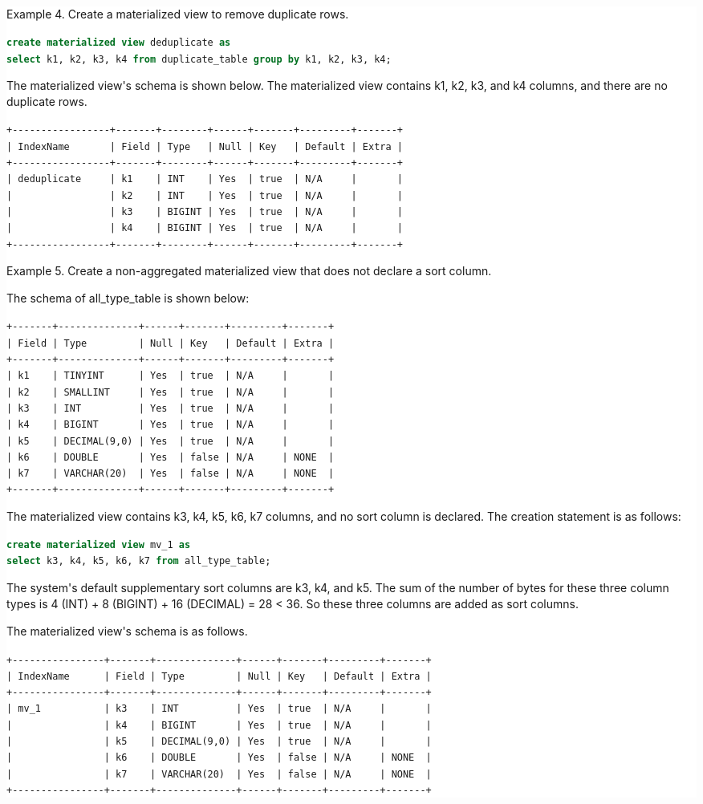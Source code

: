 Example 4. Create a materialized view to remove duplicate rows.

```sql
create materialized view deduplicate as
select k1, k2, k3, k4 from duplicate_table group by k1, k2, k3, k4;
```

The materialized view's schema is shown below. The materialized view contains k1, k2, k3, and k4 columns, and there are no duplicate rows.

```plain text
+-----------------+-------+--------+------+-------+---------+-------+
| IndexName       | Field | Type   | Null | Key   | Default | Extra |
+-----------------+-------+--------+------+-------+---------+-------+
| deduplicate     | k1    | INT    | Yes  | true  | N/A     |       |
|                 | k2    | INT    | Yes  | true  | N/A     |       |
|                 | k3    | BIGINT | Yes  | true  | N/A     |       |
|                 | k4    | BIGINT | Yes  | true  | N/A     |       |
+-----------------+-------+--------+------+-------+---------+-------+

```

Example 5. Create a non-aggregated materialized view that does not declare a sort column.

The schema of all_type_table is shown below:

```plain text
+-------+--------------+------+-------+---------+-------+
| Field | Type         | Null | Key   | Default | Extra |
+-------+--------------+------+-------+---------+-------+
| k1    | TINYINT      | Yes  | true  | N/A     |       |
| k2    | SMALLINT     | Yes  | true  | N/A     |       |
| k3    | INT          | Yes  | true  | N/A     |       |
| k4    | BIGINT       | Yes  | true  | N/A     |       |
| k5    | DECIMAL(9,0) | Yes  | true  | N/A     |       |
| k6    | DOUBLE       | Yes  | false | N/A     | NONE  |
| k7    | VARCHAR(20)  | Yes  | false | N/A     | NONE  |
+-------+--------------+------+-------+---------+-------+
```

The materialized view contains k3, k4, k5, k6, k7 columns, and no sort column is declared. The creation statement is as follows:

```sql
create materialized view mv_1 as
select k3, k4, k5, k6, k7 from all_type_table;
```

The system's default supplementary sort columns are k3, k4, and k5. The sum of the number of bytes for these three column types is 4 (INT) + 8 (BIGINT) + 16 (DECIMAL) = 28 < 36. So these three columns are added as sort columns.

The materialized view's schema is as follows.

```plain text
+----------------+-------+--------------+------+-------+---------+-------+
| IndexName      | Field | Type         | Null | Key   | Default | Extra |
+----------------+-------+--------------+------+-------+---------+-------+
| mv_1           | k3    | INT          | Yes  | true  | N/A     |       |
|                | k4    | BIGINT       | Yes  | true  | N/A     |       |
|                | k5    | DECIMAL(9,0) | Yes  | true  | N/A     |       |
|                | k6    | DOUBLE       | Yes  | false | N/A     | NONE  |
|                | k7    | VARCHAR(20)  | Yes  | false | N/A     | NONE  |
+----------------+-------+--------------+------+-------+---------+-------+
```
